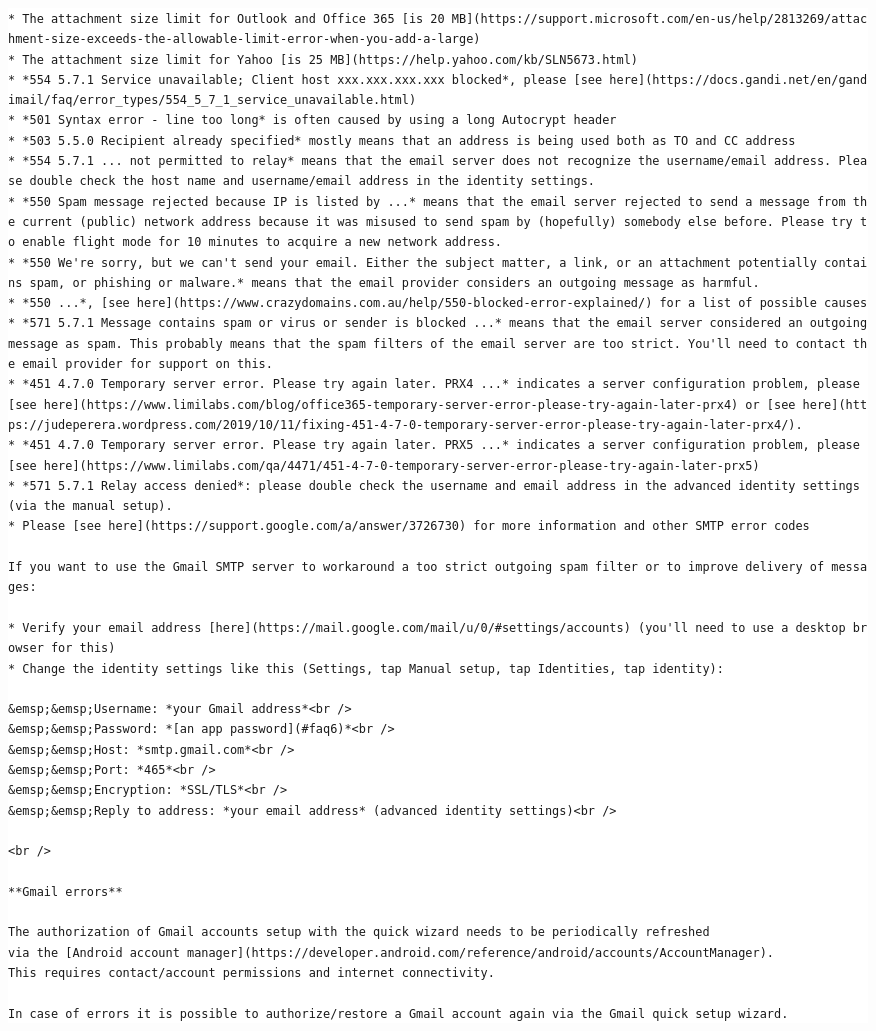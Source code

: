 ```
* The attachment size limit for Outlook and Office 365 [is 20 MB](https://support.microsoft.com/en-us/help/2813269/attachment-size-exceeds-the-allowable-limit-error-when-you-add-a-large)
* The attachment size limit for Yahoo [is 25 MB](https://help.yahoo.com/kb/SLN5673.html)
* *554 5.7.1 Service unavailable; Client host xxx.xxx.xxx.xxx blocked*, please [see here](https://docs.gandi.net/en/gandimail/faq/error_types/554_5_7_1_service_unavailable.html)
* *501 Syntax error - line too long* is often caused by using a long Autocrypt header
* *503 5.5.0 Recipient already specified* mostly means that an address is being used both as TO and CC address
* *554 5.7.1 ... not permitted to relay* means that the email server does not recognize the username/email address. Please double check the host name and username/email address in the identity settings.
* *550 Spam message rejected because IP is listed by ...* means that the email server rejected to send a message from the current (public) network address because it was misused to send spam by (hopefully) somebody else before. Please try to enable flight mode for 10 minutes to acquire a new network address.
* *550 We're sorry, but we can't send your email. Either the subject matter, a link, or an attachment potentially contains spam, or phishing or malware.* means that the email provider considers an outgoing message as harmful.
* *550 ...*, [see here](https://www.crazydomains.com.au/help/550-blocked-error-explained/) for a list of possible causes
* *571 5.7.1 Message contains spam or virus or sender is blocked ...* means that the email server considered an outgoing message as spam. This probably means that the spam filters of the email server are too strict. You'll need to contact the email provider for support on this.
* *451 4.7.0 Temporary server error. Please try again later. PRX4 ...* indicates a server configuration problem, please [see here](https://www.limilabs.com/blog/office365-temporary-server-error-please-try-again-later-prx4) or [see here](https://judeperera.wordpress.com/2019/10/11/fixing-451-4-7-0-temporary-server-error-please-try-again-later-prx4/).
* *451 4.7.0 Temporary server error. Please try again later. PRX5 ...* indicates a server configuration problem, please [see here](https://www.limilabs.com/qa/4471/451-4-7-0-temporary-server-error-please-try-again-later-prx5)
* *571 5.7.1 Relay access denied*: please double check the username and email address in the advanced identity settings (via the manual setup).
* Please [see here](https://support.google.com/a/answer/3726730) for more information and other SMTP error codes

If you want to use the Gmail SMTP server to workaround a too strict outgoing spam filter or to improve delivery of messages:

* Verify your email address [here](https://mail.google.com/mail/u/0/#settings/accounts) (you'll need to use a desktop browser for this)
* Change the identity settings like this (Settings, tap Manual setup, tap Identities, tap identity):

&emsp;&emsp;Username: *your Gmail address*<br />
&emsp;&emsp;Password: *[an app password](#faq6)*<br />
&emsp;&emsp;Host: *smtp.gmail.com*<br />
&emsp;&emsp;Port: *465*<br />
&emsp;&emsp;Encryption: *SSL/TLS*<br />
&emsp;&emsp;Reply to address: *your email address* (advanced identity settings)<br />

<br />

**Gmail errors**

The authorization of Gmail accounts setup with the quick wizard needs to be periodically refreshed
via the [Android account manager](https://developer.android.com/reference/android/accounts/AccountManager).
This requires contact/account permissions and internet connectivity.

In case of errors it is possible to authorize/restore a Gmail account again via the Gmail quick setup wizard.

```